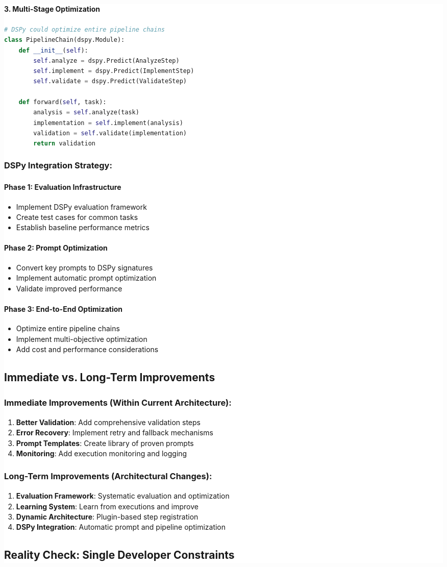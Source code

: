 #### 3. **Multi-Stage Optimization**
```python
# DSPy could optimize entire pipeline chains
class PipelineChain(dspy.Module):
    def __init__(self):
        self.analyze = dspy.Predict(AnalyzeStep)
        self.implement = dspy.Predict(ImplementStep)
        self.validate = dspy.Predict(ValidateStep)
        
    def forward(self, task):
        analysis = self.analyze(task)
        implementation = self.implement(analysis)
        validation = self.validate(implementation)
        return validation
```

### DSPy Integration Strategy:

#### Phase 1: Evaluation Infrastructure
- Implement DSPy evaluation framework
- Create test cases for common tasks
- Establish baseline performance metrics

#### Phase 2: Prompt Optimization
- Convert key prompts to DSPy signatures
- Implement automatic prompt optimization
- Validate improved performance

#### Phase 3: End-to-End Optimization
- Optimize entire pipeline chains
- Implement multi-objective optimization
- Add cost and performance considerations

## Immediate vs. Long-Term Improvements

### Immediate Improvements (Within Current Architecture):

1. **Better Validation**: Add comprehensive validation steps
2. **Error Recovery**: Implement retry and fallback mechanisms
3. **Prompt Templates**: Create library of proven prompts
4. **Monitoring**: Add execution monitoring and logging

### Long-Term Improvements (Architectural Changes):

1. **Evaluation Framework**: Systematic evaluation and optimization
2. **Learning System**: Learn from executions and improve
3. **Dynamic Architecture**: Plugin-based step registration
4. **DSPy Integration**: Automatic prompt and pipeline optimization

## Reality Check: Single Developer Constraints
